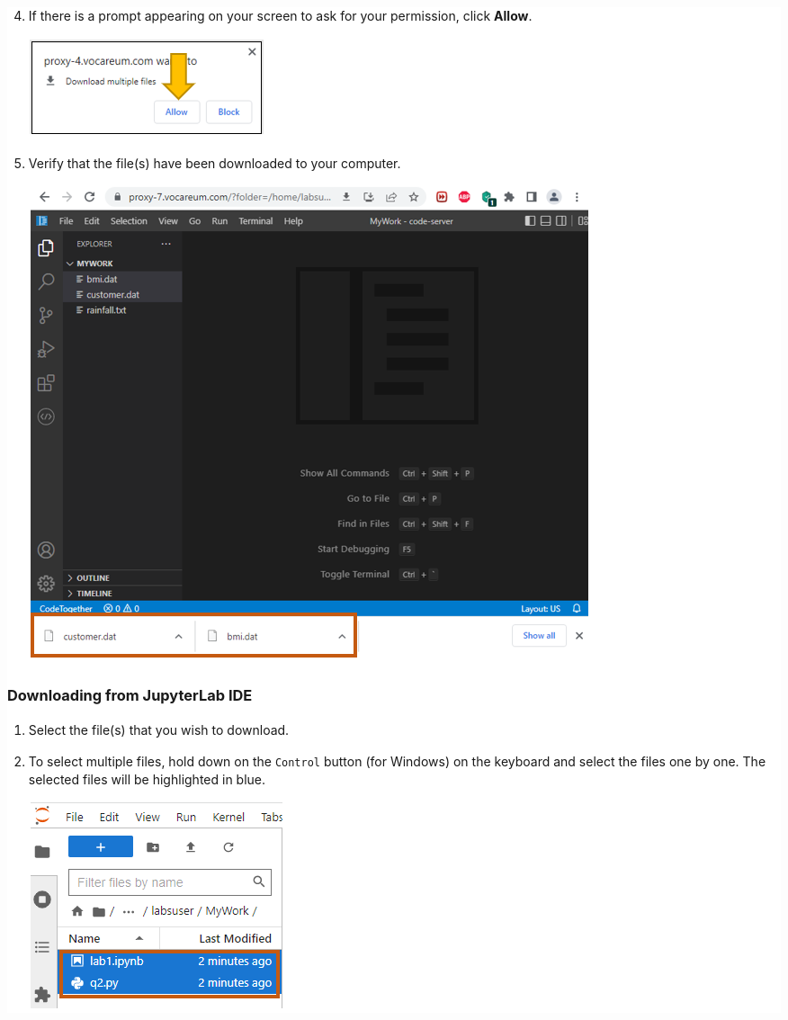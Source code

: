 4. If there is a prompt appearing on your screen to ask for your permission, click **Allow**.
  
    ![Allow multiple file download](images/allow-multiple.png)

5. Verify that the file(s) have been downloaded to your computer.

   ![Verify download](images/verify-download.png)


### Downloading from JupyterLab IDE

1. Select the file(s) that you wish to download.
2. To select multiple files, hold down on the `Control` button (for Windows) on the keyboard and select the files one by one. The selected files will be highlighted in blue.

    ![Select files](images/select-file-jupyter.png)
